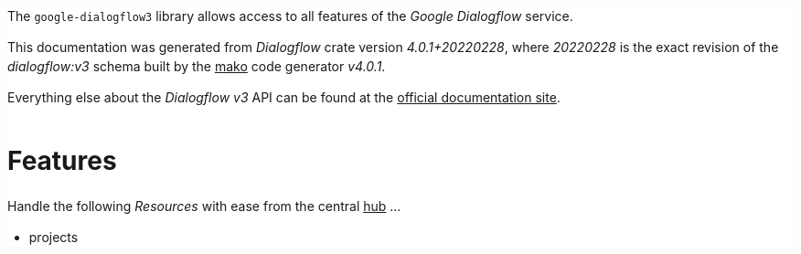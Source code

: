 
The `google-dialogflow3` library allows access to all features of the *Google Dialogflow* service.

This documentation was generated from *Dialogflow* crate version *4.0.1+20220228*, where *20220228* is the exact revision of the *dialogflow:v3* schema built by the [mako](http://www.makotemplates.org/) code generator *v4.0.1*.

Everything else about the *Dialogflow* *v3* API can be found at the
[official documentation site](https://cloud.google.com/dialogflow/).
# Features

Handle the following *Resources* with ease from the central [hub](https://docs.rs/google-dialogflow3/4.0.1+20220228/google_dialogflow3/Dialogflow) ... 

* projects